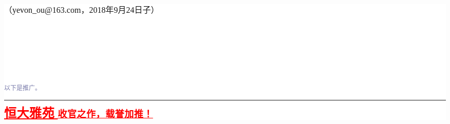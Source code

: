 <p style="line-height:150%;">
<span style="font-family:楷体;line-height:150%;font-size:16px;">
</span>
</p>
<p style="line-height:150%;">
<span style="font-family:楷体;line-height:150%;font-size:16px;">
</span>
</p>
<p style="line-height:150%;">
<span style="font-family:楷体;line-height:150%;font-size:16px;">
</span>
</p>
<p style="line-height: 150%;">
<span style="font-family:楷体;line-height:150%;font-size:16px;">
          （yevon_ou@163.com，2018年9月24日子）
         </span>
</p>
<p style="line-height: 150%;">
<span style="font-family:楷体;line-height:150%;font-size:16px;">
<br/>
</span>
</p>
<p style="line-height: 150%;">
<span style="font-family:楷体;line-height:150%;font-size:16px;">
<br/>
</span>
</p>
<p style="line-height: 150%;">
<span style="font-family:楷体;line-height:150%;font-size:16px;">
<br/>
</span>
</p>
<p style="line-height: 150%;margin-bottom: 5px;">
<span style="font-family: 楷体;line-height: 150%;font-size: 12px;color: rgb(121, 123, 170);">
          以下是推广。
         </span>
</p>
<hr/>
<p style="line-height: 150%;margin-bottom: 5px;margin-top: 5px;">
<span style='color: rgb(51, 51, 51);font-family: -apple-system-font, BlinkMacSystemFont, "Helvetica Neue", "PingFang SC", "Hiragino Sans GB", "Microsoft YaHei UI", "Microsoft YaHei", Arial, sans-serif;letter-spacing: 0.544px;text-align: justify;widows: 1;max-width: 100%;font-size: 24px;box-sizing: border-box !important;word-wrap: break-word !important;'>
<strong style="max-width: 100%;box-sizing: border-box !important;word-wrap: break-word !important;">
<span style="max-width: 100%;text-decoration: underline;color: red;box-sizing: border-box !important;word-wrap: break-word !important;">
            恒大雅苑
           </span>
</strong>
</span>
<span style='color: rgb(51, 51, 51);font-family: -apple-system-font, BlinkMacSystemFont, "Helvetica Neue", "PingFang SC", "Hiragino Sans GB", "Microsoft YaHei UI", "Microsoft YaHei", Arial, sans-serif;letter-spacing: 0.544px;text-align: justify;widows: 1;max-width: 100%;font-size: 18px;box-sizing: border-box !important;word-wrap: break-word !important;'>
<strong style="max-width: 100%;box-sizing: border-box !important;word-wrap: break-word !important;">
<span style="max-width: 100%;text-decoration: underline;color: red;box-sizing: border-box !important;word-wrap: break-word !important;">
            收官之作，载誉加推！
           </span>
</strong>
</span>
<br/>